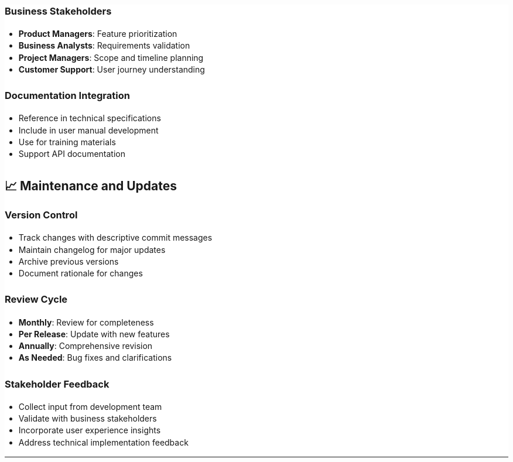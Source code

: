 ### **Business Stakeholders**
- **Product Managers**: Feature prioritization
- **Business Analysts**: Requirements validation
- **Project Managers**: Scope and timeline planning
- **Customer Support**: User journey understanding

### **Documentation Integration**
- Reference in technical specifications
- Include in user manual development
- Use for training materials
- Support API documentation

## 📈 Maintenance and Updates

### **Version Control**
- Track changes with descriptive commit messages
- Maintain changelog for major updates
- Archive previous versions
- Document rationale for changes

### **Review Cycle**
- **Monthly**: Review for completeness
- **Per Release**: Update with new features
- **Annually**: Comprehensive revision
- **As Needed**: Bug fixes and clarifications

### **Stakeholder Feedback**
- Collect input from development team
- Validate with business stakeholders
- Incorporate user experience insights
- Address technical implementation feedback

---

